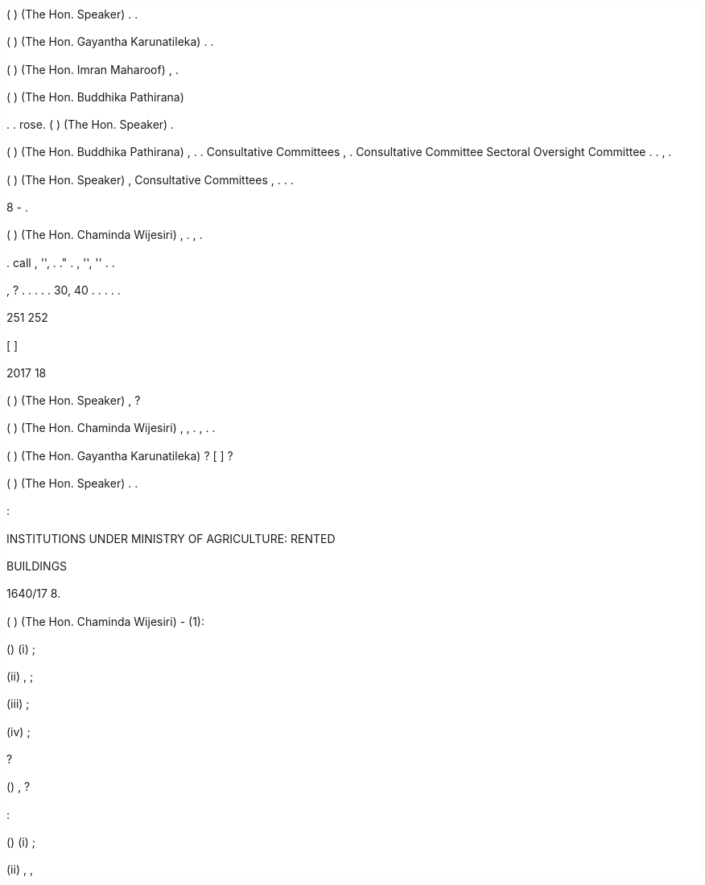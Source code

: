 ( ) (The Hon. Speaker) . .

( ) (The Hon. Gayantha Karunatileka) . .

( ) (The Hon. Imran Maharoof) , .

( ) (The Hon. Buddhika Pathirana)

. . rose. ( ) (The Hon. Speaker) .

( ) (The Hon. Buddhika Pathirana) , . . Consultative Committees , . Consultative Committee Sectoral Oversight Committee . . , .

( ) (The Hon. Speaker) , Consultative Committees , . . .

8 - .

( ) (The Hon. Chaminda Wijesiri) , . , .

. call , '', . ." . , '', '' . .

, ? . . . . . 30, 40 . . . . .

251 252

[ ]

2017 18

( ) (The Hon. Speaker) , ?

( ) (The Hon. Chaminda Wijesiri) , , . , . .

( ) (The Hon. Gayantha Karunatileka) ? [ ] ?

( ) (The Hon. Speaker) . .

:

INSTITUTIONS UNDER MINISTRY OF AGRICULTURE: RENTED

BUILDINGS

1640/17 8.

( ) (The Hon. Chaminda Wijesiri) - (1):

() (i) ;

(ii) , ;

(iii) ;

(iv) ;

?

() , ?

:

() (i) ;

(ii) , ,
